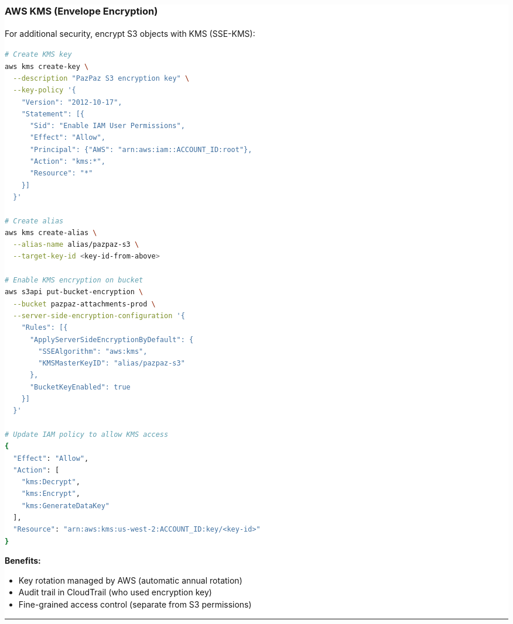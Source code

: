 ### AWS KMS (Envelope Encryption)

For additional security, encrypt S3 objects with KMS (SSE-KMS):

```bash
# Create KMS key
aws kms create-key \
  --description "PazPaz S3 encryption key" \
  --key-policy '{
    "Version": "2012-10-17",
    "Statement": [{
      "Sid": "Enable IAM User Permissions",
      "Effect": "Allow",
      "Principal": {"AWS": "arn:aws:iam::ACCOUNT_ID:root"},
      "Action": "kms:*",
      "Resource": "*"
    }]
  }'

# Create alias
aws kms create-alias \
  --alias-name alias/pazpaz-s3 \
  --target-key-id <key-id-from-above>

# Enable KMS encryption on bucket
aws s3api put-bucket-encryption \
  --bucket pazpaz-attachments-prod \
  --server-side-encryption-configuration '{
    "Rules": [{
      "ApplyServerSideEncryptionByDefault": {
        "SSEAlgorithm": "aws:kms",
        "KMSMasterKeyID": "alias/pazpaz-s3"
      },
      "BucketKeyEnabled": true
    }]
  }'

# Update IAM policy to allow KMS access
{
  "Effect": "Allow",
  "Action": [
    "kms:Decrypt",
    "kms:Encrypt",
    "kms:GenerateDataKey"
  ],
  "Resource": "arn:aws:kms:us-west-2:ACCOUNT_ID:key/<key-id>"
}
```

**Benefits:**
- Key rotation managed by AWS (automatic annual rotation)
- Audit trail in CloudTrail (who used encryption key)
- Fine-grained access control (separate from S3 permissions)

---